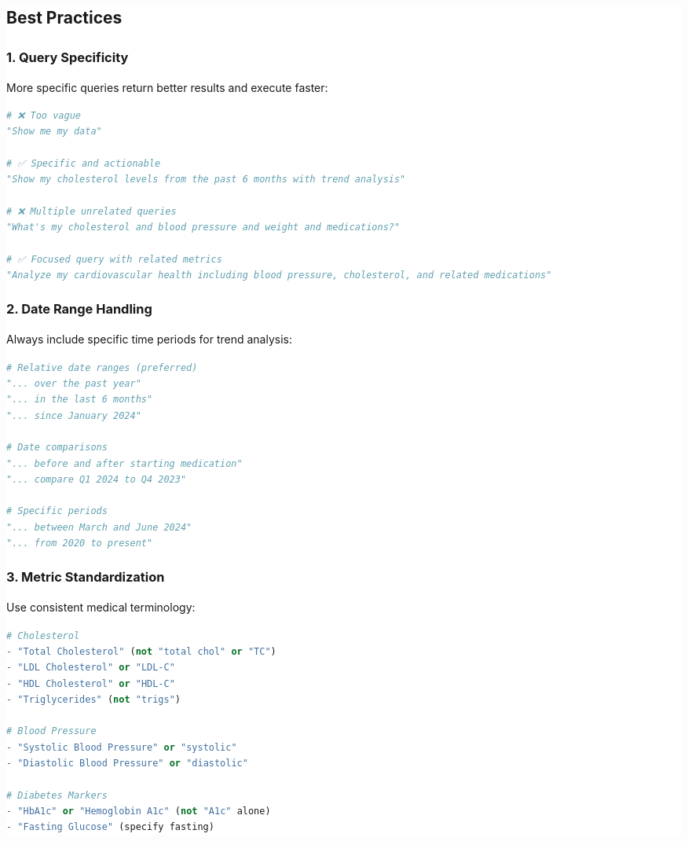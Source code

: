 ## Best Practices

### 1. Query Specificity

More specific queries return better results and execute faster:

```python
# ❌ Too vague
"Show me my data"

# ✅ Specific and actionable
"Show my cholesterol levels from the past 6 months with trend analysis"

# ❌ Multiple unrelated queries
"What's my cholesterol and blood pressure and weight and medications?"

# ✅ Focused query with related metrics
"Analyze my cardiovascular health including blood pressure, cholesterol, and related medications"
```

### 2. Date Range Handling

Always include specific time periods for trend analysis:

```python
# Relative date ranges (preferred)
"... over the past year"
"... in the last 6 months"
"... since January 2024"

# Date comparisons
"... before and after starting medication"
"... compare Q1 2024 to Q4 2023"

# Specific periods
"... between March and June 2024"
"... from 2020 to present"
```

### 3. Metric Standardization

Use consistent medical terminology:

```python
# Cholesterol
- "Total Cholesterol" (not "total chol" or "TC")
- "LDL Cholesterol" or "LDL-C"
- "HDL Cholesterol" or "HDL-C"
- "Triglycerides" (not "trigs")

# Blood Pressure
- "Systolic Blood Pressure" or "systolic"
- "Diastolic Blood Pressure" or "diastolic"

# Diabetes Markers
- "HbA1c" or "Hemoglobin A1c" (not "A1c" alone)
- "Fasting Glucose" (specify fasting)
```
